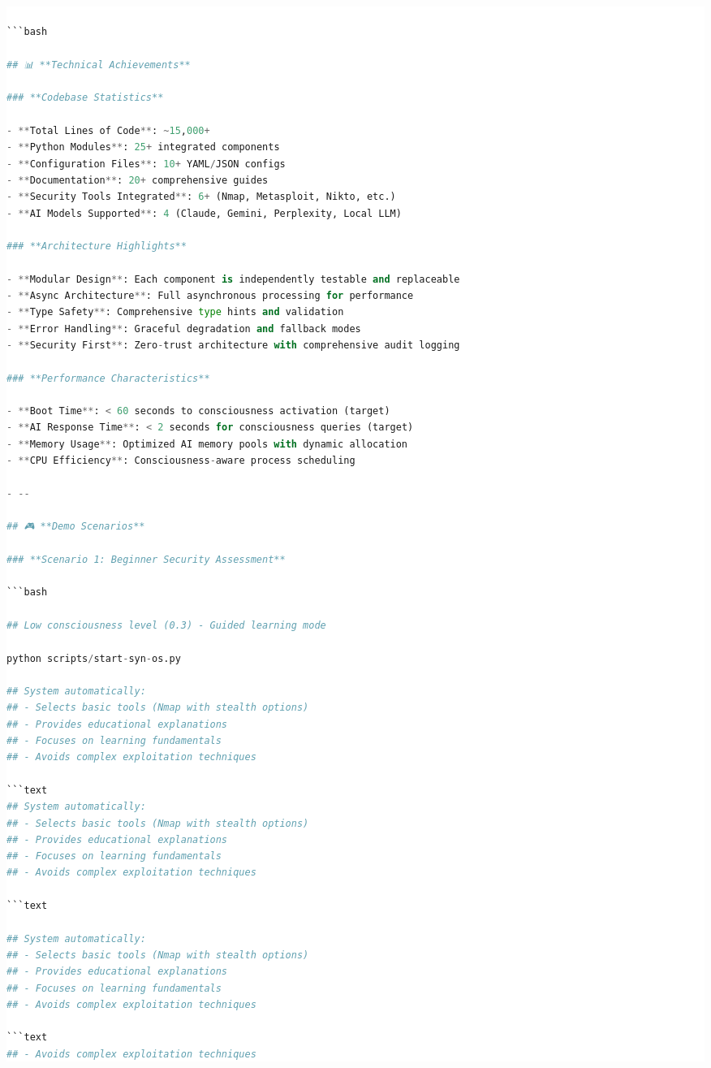 ```python

```bash

## 📊 **Technical Achievements**

### **Codebase Statistics**

- **Total Lines of Code**: ~15,000+
- **Python Modules**: 25+ integrated components
- **Configuration Files**: 10+ YAML/JSON configs
- **Documentation**: 20+ comprehensive guides
- **Security Tools Integrated**: 6+ (Nmap, Metasploit, Nikto, etc.)
- **AI Models Supported**: 4 (Claude, Gemini, Perplexity, Local LLM)

### **Architecture Highlights**

- **Modular Design**: Each component is independently testable and replaceable
- **Async Architecture**: Full asynchronous processing for performance
- **Type Safety**: Comprehensive type hints and validation
- **Error Handling**: Graceful degradation and fallback modes
- **Security First**: Zero-trust architecture with comprehensive audit logging

### **Performance Characteristics**

- **Boot Time**: < 60 seconds to consciousness activation (target)
- **AI Response Time**: < 2 seconds for consciousness queries (target)
- **Memory Usage**: Optimized AI memory pools with dynamic allocation
- **CPU Efficiency**: Consciousness-aware process scheduling

- --

## 🎮 **Demo Scenarios**

### **Scenario 1: Beginner Security Assessment**

```bash

## Low consciousness level (0.3) - Guided learning mode

python scripts/start-syn-os.py

## System automatically:
## - Selects basic tools (Nmap with stealth options)
## - Provides educational explanations
## - Focuses on learning fundamentals
## - Avoids complex exploitation techniques

```text
## System automatically:
## - Selects basic tools (Nmap with stealth options)
## - Provides educational explanations
## - Focuses on learning fundamentals
## - Avoids complex exploitation techniques

```text

## System automatically:
## - Selects basic tools (Nmap with stealth options)
## - Provides educational explanations
## - Focuses on learning fundamentals
## - Avoids complex exploitation techniques

```text
## - Avoids complex exploitation techniques
```